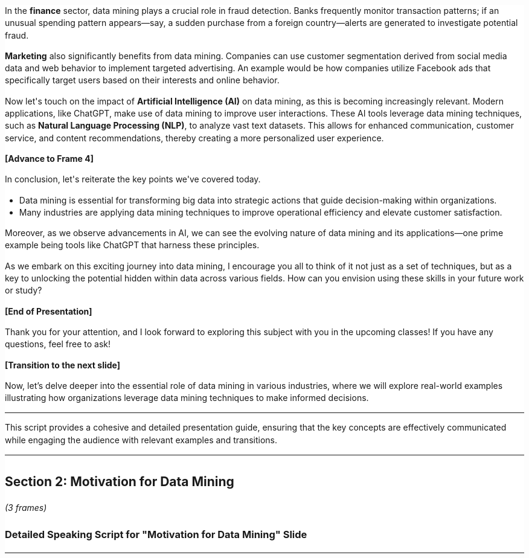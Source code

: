 In the **finance** sector, data mining plays a crucial role in fraud detection. Banks frequently monitor transaction patterns; if an unusual spending pattern appears—say, a sudden purchase from a foreign country—alerts are generated to investigate potential fraud.

**Marketing** also significantly benefits from data mining. Companies can use customer segmentation derived from social media data and web behavior to implement targeted advertising. An example would be how companies utilize Facebook ads that specifically target users based on their interests and online behavior.

Now let's touch on the impact of **Artificial Intelligence (AI)** on data mining, as this is becoming increasingly relevant. Modern applications, like ChatGPT, make use of data mining to improve user interactions. These AI tools leverage data mining techniques, such as **Natural Language Processing (NLP)**, to analyze vast text datasets. This allows for enhanced communication, customer service, and content recommendations, thereby creating a more personalized user experience.

**[Advance to Frame 4]**

In conclusion, let's reiterate the key points we've covered today.

- Data mining is essential for transforming big data into strategic actions that guide decision-making within organizations.
- Many industries are applying data mining techniques to improve operational efficiency and elevate customer satisfaction.

Moreover, as we observe advancements in AI, we can see the evolving nature of data mining and its applications—one prime example being tools like ChatGPT that harness these principles.

As we embark on this exciting journey into data mining, I encourage you all to think of it not just as a set of techniques, but as a key to unlocking the potential hidden within data across various fields. How can you envision using these skills in your future work or study?

**[End of Presentation]**

Thank you for your attention, and I look forward to exploring this subject with you in the upcoming classes! If you have any questions, feel free to ask! 

**[Transition to the next slide]** 

Now, let’s delve deeper into the essential role of data mining in various industries, where we will explore real-world examples illustrating how organizations leverage data mining techniques to make informed decisions. 

--- 

This script provides a cohesive and detailed presentation guide, ensuring that the key concepts are effectively communicated while engaging the audience with relevant examples and transitions.

---

## Section 2: Motivation for Data Mining
*(3 frames)*

### Detailed Speaking Script for "Motivation for Data Mining" Slide

---
